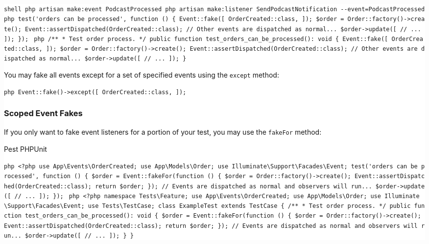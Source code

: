 ```shell php artisan make:event PodcastProcessed php artisan make:listener SendPodcastNotification --event=PodcastProcessed ``` 
```php test('orders can be processed', function () { Event::fake([ OrderCreated::class, ]); $order = Order::factory()->create(); Event::assertDispatched(OrderCreated::class); // Other events are dispatched as normal... $order->update([ // ... ]); }); ``` ```php /** * Test order process. */ public function test_orders_can_be_processed(): void { Event::fake([ OrderCreated::class, ]); $order = Order::factory()->create(); Event::assertDispatched(OrderCreated::class); // Other events are dispatched as normal... $order->update([ // ... ]); } ``` 

You may fake all events except for a set of specified events using the `except` method:

```php Event::fake()->except([ OrderCreated::class, ]); ``` 

### Scoped Event Fakes

If you only want to fake event listeners for a portion of your test, you may use the `fakeFor` method:

Pest PHPUnit

```php <?php use App\Events\OrderCreated; use App\Models\Order; use Illuminate\Support\Facades\Event; test('orders can be processed', function () { $order = Event::fakeFor(function () { $order = Order::factory()->create(); Event::assertDispatched(OrderCreated::class); return $order; }); // Events are dispatched as normal and observers will run... $order->update([ // ... ]); }); ``` ```php <?php namespace Tests\Feature; use App\Events\OrderCreated; use App\Models\Order; use Illuminate\Support\Facades\Event; use Tests\TestCase; class ExampleTest extends TestCase { /** * Test order process. */ public function test_orders_can_be_processed(): void { $order = Event::fakeFor(function () { $order = Order::factory()->create(); Event::assertDispatched(OrderCreated::class); return $order; }); // Events are dispatched as normal and observers will run... $order->update([ // ... ]); } } ``` 
